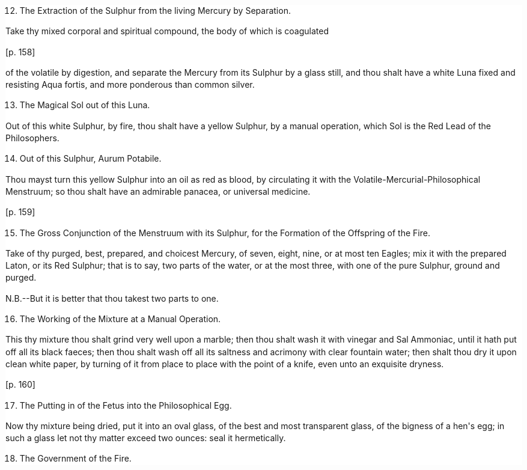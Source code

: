12. The Extraction of the Sulphur from the living Mercury by Separation.

Take thy mixed corporal and spiritual compound, the body of which is coagulated

[p. 158]

of the volatile by digestion, and separate the Mercury from its Sulphur by a glass still, and thou shalt have a white Luna fixed and resisting Aqua fortis, and more ponderous than common silver.

13. The Magical Sol out of this Luna.

Out of this white Sulphur, by fire, thou shalt have a yellow Sulphur, by a manual operation, which Sol is the Red Lead of the Philosophers.

14. Out of this Sulphur, Aurum Potabile.

Thou mayst turn this yellow Sulphur into an oil as red as blood, by circulating it with the Volatile-Mercurial-Philosophical Menstruum; so thou shalt have an admirable panacea, or universal medicine.

[p. 159]

15. The Gross Conjunction of the Menstruum with its Sulphur, for the Formation of the Offspring of the Fire.

Take of thy purged, best, prepared, and choicest Mercury, of seven, eight, nine, or at most ten Eagles; mix it with the prepared Laton, or its Red Sulphur; that is to say, two parts of the water, or at the most three, with one of the pure Sulphur, ground and purged.

N.B.--But it is better that thou takest two parts to one.

16. The Working of the Mixture at a Manual Operation.

This thy mixture thou shalt grind very well upon a marble; then thou shalt wash it with vinegar and Sal Ammoniac, until it hath put off all its black faeces; then thou shalt wash off all its saltness and acrimony with clear fountain water; then shalt thou dry it upon clean white paper, by turning of it from place to place with the point of a knife, even unto an exquisite dryness.

[p. 160]

17. The Putting in of the Fetus into the Philosophical Egg.

Now thy mixture being dried, put it into an oval glass, of the best and most transparent glass, of the bigness of a hen's egg; in such a glass let not thy matter exceed two ounces: seal it hermetically.

18. The Government of the Fire.

